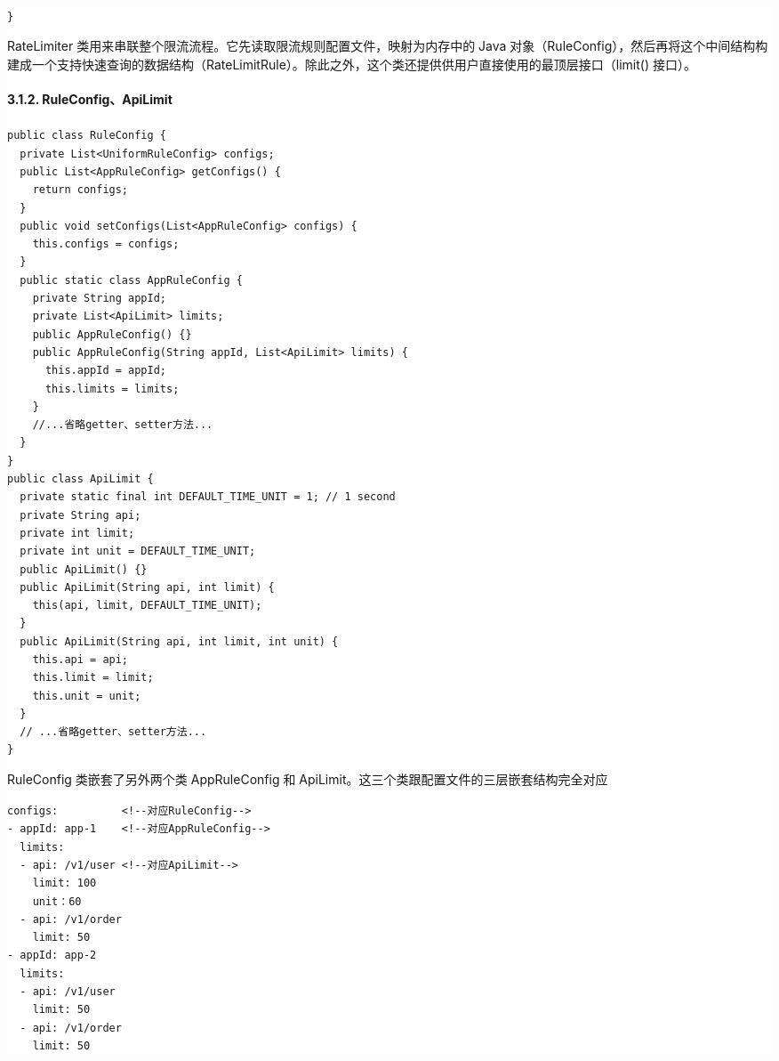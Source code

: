 ```
}

```

RateLimiter 类用来串联整个限流流程。它先读取限流规则配置文件，映射为内存中的 Java 对象（RuleConfig），然后再将这个中间结构构建成一个支持快速查询的数据结构（RateLimitRule）。除此之外，这个类还提供供用户直接使用的最顶层接口（limit() 接口）。

####  3.1.2. **RuleConfig、ApiLimit** 

```
public class RuleConfig {
  private List<UniformRuleConfig> configs;
  public List<AppRuleConfig> getConfigs() {
    return configs;
  }
  public void setConfigs(List<AppRuleConfig> configs) {
    this.configs = configs;
  }
  public static class AppRuleConfig {
    private String appId;
    private List<ApiLimit> limits;
    public AppRuleConfig() {}
    public AppRuleConfig(String appId, List<ApiLimit> limits) {
      this.appId = appId;
      this.limits = limits;
    }
    //...省略getter、setter方法...
  }
}
public class ApiLimit {
  private static final int DEFAULT_TIME_UNIT = 1; // 1 second
  private String api;
  private int limit;
  private int unit = DEFAULT_TIME_UNIT;
  public ApiLimit() {}
  public ApiLimit(String api, int limit) {
    this(api, limit, DEFAULT_TIME_UNIT);
  }
  public ApiLimit(String api, int limit, int unit) {
    this.api = api;
    this.limit = limit;
    this.unit = unit;
  }
  // ...省略getter、setter方法...
}

```

RuleConfig 类嵌套了另外两个类 AppRuleConfig 和 ApiLimit。这三个类跟配置文件的三层嵌套结构完全对应

```
configs:          <!--对应RuleConfig-->
- appId: app-1    <!--对应AppRuleConfig-->
  limits:
  - api: /v1/user <!--对应ApiLimit-->
    limit: 100
    unit：60
  - api: /v1/order
    limit: 50
- appId: app-2
  limits:
  - api: /v1/user
    limit: 50
  - api: /v1/order
    limit: 50
```